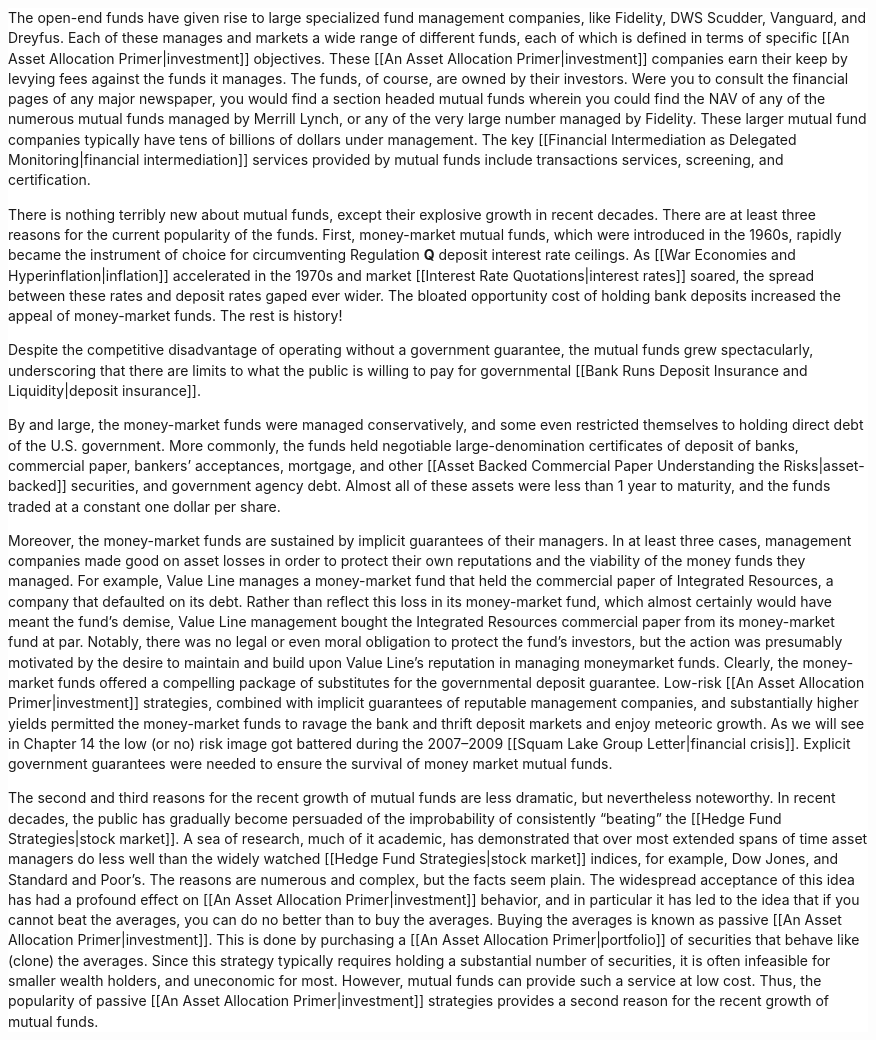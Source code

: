 The open-end funds have given rise to large specialized fund management companies, like Fidelity, DWS Scudder, Vanguard, and Dreyfus. Each of these manages and markets a wide range of different funds, each of which is defined in terms of specific [[An Asset Allocation Primer|investment]] objectives. These [[An Asset Allocation Primer|investment]] companies earn their keep by levying fees against the funds it manages. The funds, of course, are owned by their investors. Were you to consult the financial pages of any major newspaper, you would find a section headed mutual funds wherein you could find the NAV of any of the numerous mutual funds managed by Merrill Lynch, or any of the very large number managed by Fidelity. These larger mutual fund companies typically have tens of billions of dollars under management. The key [[Financial Intermediation as Delegated Monitoring|financial intermediation]] services provided by mutual funds include transactions services, screening, and certification.  

There is nothing terribly new about mutual funds, except their explosive growth in recent decades. There are at least three reasons for the current popularity of the funds. First, money-market mutual funds, which were introduced in the 1960s, rapidly became the instrument of choice for circumventing Regulation $\boldsymbol{Q}$ deposit interest rate ceilings. As [[War Economies and Hyperinflation|inflation]] accelerated in the 1970s and market [[Interest Rate Quotations|interest rates]] soared, the spread between these rates and deposit rates gaped ever wider. The bloated opportunity cost of holding bank deposits increased the appeal of money-market funds. The rest is history!  

Despite the competitive disadvantage of operating without a government guarantee, the mutual funds grew spectacularly, underscoring that there are limits to what the public is willing to pay for governmental [[Bank Runs Deposit Insurance and Liquidity|deposit insurance]].  

By and large, the money-market funds were managed conservatively, and some even restricted themselves to holding direct debt of the U.S. government. More commonly, the funds held negotiable large-denomination certificates of deposit of banks, commercial paper, bankers’ acceptances, mortgage, and other [[Asset Backed Commercial Paper Understanding the Risks|asset-backed]] securities, and government agency debt. Almost all of these assets were less than 1 year to maturity, and the funds traded at a constant one dollar per share.  

Moreover, the money-market funds are sustained by implicit guarantees of their managers. In at least three cases, management companies made good on asset losses in order to protect their own reputations and the viability of the money funds they managed. For example, Value Line manages a money-market fund that held the commercial paper of Integrated Resources, a company that defaulted on its debt. Rather than reflect this loss in its money-market fund, which almost certainly would have meant the fund’s demise, Value Line management bought the Integrated Resources commercial paper from its money-market fund at par. Notably, there was no legal or even moral obligation to protect the fund’s investors, but the action was presumably motivated by the desire to maintain and build upon Value Line’s reputation in managing moneymarket funds. Clearly, the money-market funds offered a compelling package of substitutes for the governmental deposit guarantee. Low-risk [[An Asset Allocation Primer|investment]] strategies, combined with implicit guarantees of reputable management companies, and substantially higher yields permitted the money-market funds to ravage the bank and thrift deposit markets and enjoy meteoric growth. As we will see in Chapter 14  the low (or no) risk image got battered during the 2007–2009 [[Squam Lake Group Letter|financial crisis]]. Explicit government guarantees were needed to ensure the survival of money market mutual funds.  

The second and third reasons for the recent growth of mutual funds are less dramatic, but nevertheless noteworthy. In recent decades, the public has gradually become persuaded of the improbability of consistently “beating” the [[Hedge Fund Strategies|stock market]]. A sea of research, much of it academic, has demonstrated that over most extended spans of time asset managers do less well than the widely watched [[Hedge Fund Strategies|stock market]] indices, for example, Dow Jones, and Standard and Poor’s. The reasons are numerous and complex, but the facts seem plain. The widespread acceptance of this idea has had a profound effect on [[An Asset Allocation Primer|investment]] behavior, and in particular it has led to the idea that if you cannot beat the averages, you can do no better than to buy the averages. Buying the averages is known as passive [[An Asset Allocation Primer|investment]]. This is done by purchasing a [[An Asset Allocation Primer|portfolio]] of securities that behave like (clone) the averages. Since this strategy typically requires holding a substantial number of securities, it is often infeasible for smaller wealth holders, and uneconomic for most. However, mutual funds can provide such a service at low cost. Thus, the popularity of passive [[An Asset Allocation Primer|investment]] strategies provides a second reason for the recent growth of mutual funds.  
